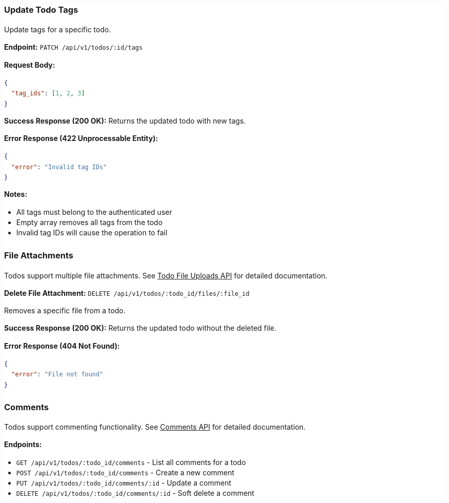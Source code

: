 ### Update Todo Tags

Update tags for a specific todo.

**Endpoint:** `PATCH /api/v1/todos/:id/tags`

**Request Body:**
```json
{
  "tag_ids": [1, 2, 3]
}
```

**Success Response (200 OK):**
Returns the updated todo with new tags.

**Error Response (422 Unprocessable Entity):**
```json
{
  "error": "Invalid tag IDs"
}
```

**Notes:**
- All tags must belong to the authenticated user
- Empty array removes all tags from the todo
- Invalid tag IDs will cause the operation to fail

### File Attachments

Todos support multiple file attachments. See [Todo File Uploads API](./todos-file-uploads.md) for detailed documentation.

**Delete File Attachment:** `DELETE /api/v1/todos/:todo_id/files/:file_id`

Removes a specific file from a todo.

**Success Response (200 OK):**
Returns the updated todo without the deleted file.

**Error Response (404 Not Found):**
```json
{
  "error": "File not found"
}
```

### Comments

Todos support commenting functionality. See [Comments API](./comments.md) for detailed documentation.

**Endpoints:**
- `GET /api/v1/todos/:todo_id/comments` - List all comments for a todo
- `POST /api/v1/todos/:todo_id/comments` - Create a new comment
- `PUT /api/v1/todos/:todo_id/comments/:id` - Update a comment
- `DELETE /api/v1/todos/:todo_id/comments/:id` - Soft delete a comment

